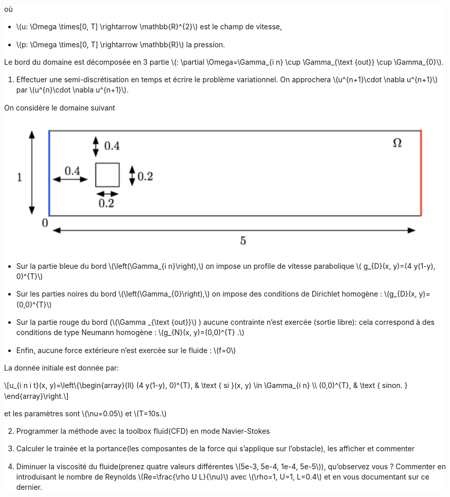 où

*   \\(u: \\Omega \\times\[0, T\] \\rightarrow \\mathbb{R}^{2}\\) est le champ de vitesse,
    
*   \\(p: \\Omega \\times\[0, T\] \\rightarrow \\mathbb{R}\\) la pression.
    

Le bord du domaine est décomposée en 3 partie \\(: \\partial \\Omega=\\Gamma\_{i n} \\cup \\Gamma\_{\\text {out}} \\cup \\Gamma\_{0}\\).

1.  Effectuer une semi-discrétisation en temps et écrire le problème variationnel. On approchera \\(u^{n+1}\\cdot \\nabla u^{n+1}\\) par \\(u^{n}\\cdot \\nabla u^{n+1}\\).
    

On considère le domaine suivant

![square](square.png)

*   Sur la partie bleue du bord \\(\\left(\\Gamma\_{i n}\\right),\\) on impose un profile de vitesse parabolique \\( g\_{D}(x, y)=(4 y(1-y), 0)^{T}\\)
    
*   Sur les parties noires du bord \\(\\left(\\Gamma\_{0}\\right),\\) on impose des conditions de Dirichlet homogène : \\(g\_{D}(x, y)=(0,0)^{T}\\)
    
*   Sur la partie rouge du bord (\\(\\Gamma \_{\\text {out}}\\) ) aucune contrainte n’est exercée (sortie libre): cela correspond à des conditions de type Neumann homogène : \\(g\_{N}(x, y)=(0,0)^{T} .\\)
    
*   Enfin, aucune force extérieure n’est exercée sur le fluide : \\(f=0\\)
    

La donnée initiale est donnée par:

\\\[u\_{i n i t}(x, y)=\\left\\{\\begin{array}{ll} (4 y(1-y), 0)^{T}, & \\text { si }(x, y) \\in \\Gamma\_{i n} \\\\ (0,0)^{T}, & \\text { sinon. } \\end{array}\\right.\\\]

et les paramètres sont \\(\\nu=0.05\\) et \\(T=10s.\\)

2.  Programmer la méthode avec la toolbox fluid(CFD) en mode Navier-Stokes
    
3.  Calculer le trainée et la portance(les composantes de la force qui s’applique sur l’obstacle), les afficher et commenter
    
4.  Diminuer la viscosité du fluide(prenez quatre valeurs différentes \\(5e-3, 5e-4, 1e-4, 5e-5\\)), qu’observez vous ? Commenter en introduisant le nombre de Reynolds \\(Re=\\frac{\\rho U L}{\\nu}\\) avec \\(\\rho=1, U=1, L=0.4\\) et en vous documentant sur ce dernier.
    